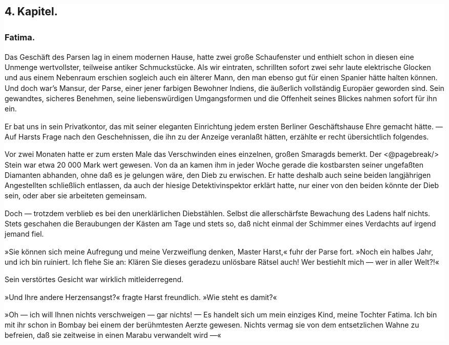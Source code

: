 <h2>4. Kapitel.</h2>

<h3>Fatima.</h3>

Das Geschäft des Parsen lag in einem modernen Hause,
hatte zwei große Schaufenster und enthielt schon in diesen
eine Unmenge wertvollster, teilweise antiker Schmuckstücke.
Als wir eintraten, schrillten sofort zwei sehr laute elektrische
Glocken und aus einem Nebenraum erschien sogleich auch ein
älterer Mann, den man ebenso gut für einen Spanier hätte
halten können. Und doch war’s Mansur, der Parse, einer
jener farbigen Bewohner Indiens, die äußerlich vollständig
Europäer geworden sind. Sein gewandtes, sicheres Benehmen,
seine liebenswürdigen Umgangsformen und die Offenheit
seines Blickes nahmen sofort für ihn ein.

Er bat uns in sein Privatkontor, das mit seiner eleganten
Einrichtung jedem ersten Berliner Geschäftshause
Ehre gemacht hätte. — Auf Harsts Frage nach den Geschehnissen,
die ihn zu der Anzeige veranlaßt hätten, erzählte er
recht übersichtlich folgendes.

Vor zwei Monaten hatte er zum ersten Male das Verschwinden
eines einzelnen, großen Smaragds bemerkt. Der
<@pagebreak/>
Stein war etwa 20 000 Mark wert gewesen. Von da an kamen
ihm in jeder Woche gerade die kostbarsten seiner ungefaßten
Diamanten abhanden, ohne daß es je gelungen wäre,
den Dieb zu erwischen. Er hatte deshalb auch seine beiden
langjährigen Angestellten schließlich entlassen, da auch der
hiesige Detektivinspektor erklärt hatte, nur einer von den
beiden könnte der Dieb sein, oder aber sie arbeiteten gemeinsam.

Doch — trotzdem verblieb es bei den unerklärlichen Diebstählen.
Selbst die allerschärfste Bewachung des Ladens half
nichts. Stets geschahen die Beraubungen der Kästen am
Tage und stets so, daß nicht einmal der Schimmer eines Verdachts
auf irgend jemand fiel.

»Sie können sich meine Aufregung und meine Verzweiflung
denken, Master Harst,« fuhr der Parse fort. »Noch ein
halbes Jahr, und ich bin ruiniert. Ich flehe Sie an: Klären
Sie dieses geradezu unlösbare Rätsel auch! Wer bestiehlt
mich — wer in aller Welt?!«

Sein verstörtes Gesicht war wirklich mitleiderregend.

»Und Ihre andere Herzensangst?« fragte Harst freundlich.
»Wie steht es damit?«

»Oh — ich will Ihnen nichts verschweigen — gar nichts!
— Es handelt sich um mein einziges Kind, meine Tochter
Fatima. Ich bin mit ihr schon in Bombay bei einem der berühmtesten
Aerzte gewesen. Nichts vermag sie von dem entsetzlichen
Wahne zu befreien, daß sie zeitweise in einen Marabu
verwandelt wird —«

